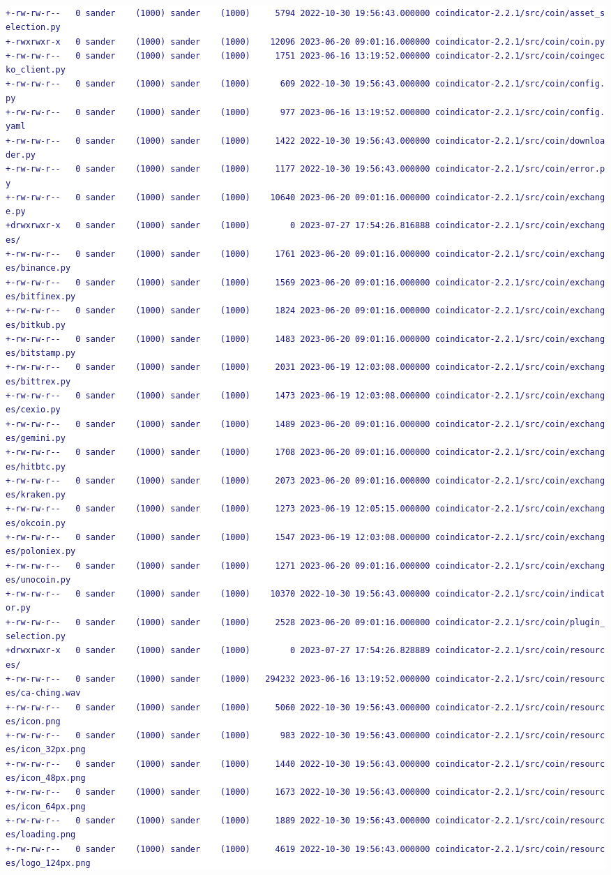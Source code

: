 ```diff
+-rw-rw-r--   0 sander    (1000) sander    (1000)     5794 2022-10-30 19:56:43.000000 coindicator-2.2.1/src/coin/asset_selection.py
+-rwxrwxr-x   0 sander    (1000) sander    (1000)    12096 2023-06-20 09:01:16.000000 coindicator-2.2.1/src/coin/coin.py
+-rw-rw-r--   0 sander    (1000) sander    (1000)     1751 2023-06-16 13:19:52.000000 coindicator-2.2.1/src/coin/coingecko_client.py
+-rw-rw-r--   0 sander    (1000) sander    (1000)      609 2022-10-30 19:56:43.000000 coindicator-2.2.1/src/coin/config.py
+-rw-rw-r--   0 sander    (1000) sander    (1000)      977 2023-06-16 13:19:52.000000 coindicator-2.2.1/src/coin/config.yaml
+-rw-rw-r--   0 sander    (1000) sander    (1000)     1422 2022-10-30 19:56:43.000000 coindicator-2.2.1/src/coin/downloader.py
+-rw-rw-r--   0 sander    (1000) sander    (1000)     1177 2022-10-30 19:56:43.000000 coindicator-2.2.1/src/coin/error.py
+-rw-rw-r--   0 sander    (1000) sander    (1000)    10640 2023-06-20 09:01:16.000000 coindicator-2.2.1/src/coin/exchange.py
+drwxrwxr-x   0 sander    (1000) sander    (1000)        0 2023-07-27 17:54:26.816888 coindicator-2.2.1/src/coin/exchanges/
+-rw-rw-r--   0 sander    (1000) sander    (1000)     1761 2023-06-20 09:01:16.000000 coindicator-2.2.1/src/coin/exchanges/binance.py
+-rw-rw-r--   0 sander    (1000) sander    (1000)     1569 2023-06-20 09:01:16.000000 coindicator-2.2.1/src/coin/exchanges/bitfinex.py
+-rw-rw-r--   0 sander    (1000) sander    (1000)     1824 2023-06-20 09:01:16.000000 coindicator-2.2.1/src/coin/exchanges/bitkub.py
+-rw-rw-r--   0 sander    (1000) sander    (1000)     1483 2023-06-20 09:01:16.000000 coindicator-2.2.1/src/coin/exchanges/bitstamp.py
+-rw-rw-r--   0 sander    (1000) sander    (1000)     2031 2023-06-19 12:03:08.000000 coindicator-2.2.1/src/coin/exchanges/bittrex.py
+-rw-rw-r--   0 sander    (1000) sander    (1000)     1473 2023-06-19 12:03:08.000000 coindicator-2.2.1/src/coin/exchanges/cexio.py
+-rw-rw-r--   0 sander    (1000) sander    (1000)     1489 2023-06-20 09:01:16.000000 coindicator-2.2.1/src/coin/exchanges/gemini.py
+-rw-rw-r--   0 sander    (1000) sander    (1000)     1708 2023-06-20 09:01:16.000000 coindicator-2.2.1/src/coin/exchanges/hitbtc.py
+-rw-rw-r--   0 sander    (1000) sander    (1000)     2073 2023-06-20 09:01:16.000000 coindicator-2.2.1/src/coin/exchanges/kraken.py
+-rw-rw-r--   0 sander    (1000) sander    (1000)     1273 2023-06-19 12:05:15.000000 coindicator-2.2.1/src/coin/exchanges/okcoin.py
+-rw-rw-r--   0 sander    (1000) sander    (1000)     1547 2023-06-19 12:03:08.000000 coindicator-2.2.1/src/coin/exchanges/poloniex.py
+-rw-rw-r--   0 sander    (1000) sander    (1000)     1271 2023-06-20 09:01:16.000000 coindicator-2.2.1/src/coin/exchanges/unocoin.py
+-rw-rw-r--   0 sander    (1000) sander    (1000)    10370 2022-10-30 19:56:43.000000 coindicator-2.2.1/src/coin/indicator.py
+-rw-rw-r--   0 sander    (1000) sander    (1000)     2528 2023-06-20 09:01:16.000000 coindicator-2.2.1/src/coin/plugin_selection.py
+drwxrwxr-x   0 sander    (1000) sander    (1000)        0 2023-07-27 17:54:26.828889 coindicator-2.2.1/src/coin/resources/
+-rw-rw-r--   0 sander    (1000) sander    (1000)   294232 2023-06-16 13:19:52.000000 coindicator-2.2.1/src/coin/resources/ca-ching.wav
+-rw-rw-r--   0 sander    (1000) sander    (1000)     5060 2022-10-30 19:56:43.000000 coindicator-2.2.1/src/coin/resources/icon.png
+-rw-rw-r--   0 sander    (1000) sander    (1000)      983 2022-10-30 19:56:43.000000 coindicator-2.2.1/src/coin/resources/icon_32px.png
+-rw-rw-r--   0 sander    (1000) sander    (1000)     1440 2022-10-30 19:56:43.000000 coindicator-2.2.1/src/coin/resources/icon_48px.png
+-rw-rw-r--   0 sander    (1000) sander    (1000)     1673 2022-10-30 19:56:43.000000 coindicator-2.2.1/src/coin/resources/icon_64px.png
+-rw-rw-r--   0 sander    (1000) sander    (1000)     1889 2022-10-30 19:56:43.000000 coindicator-2.2.1/src/coin/resources/loading.png
+-rw-rw-r--   0 sander    (1000) sander    (1000)     4619 2022-10-30 19:56:43.000000 coindicator-2.2.1/src/coin/resources/logo_124px.png
```